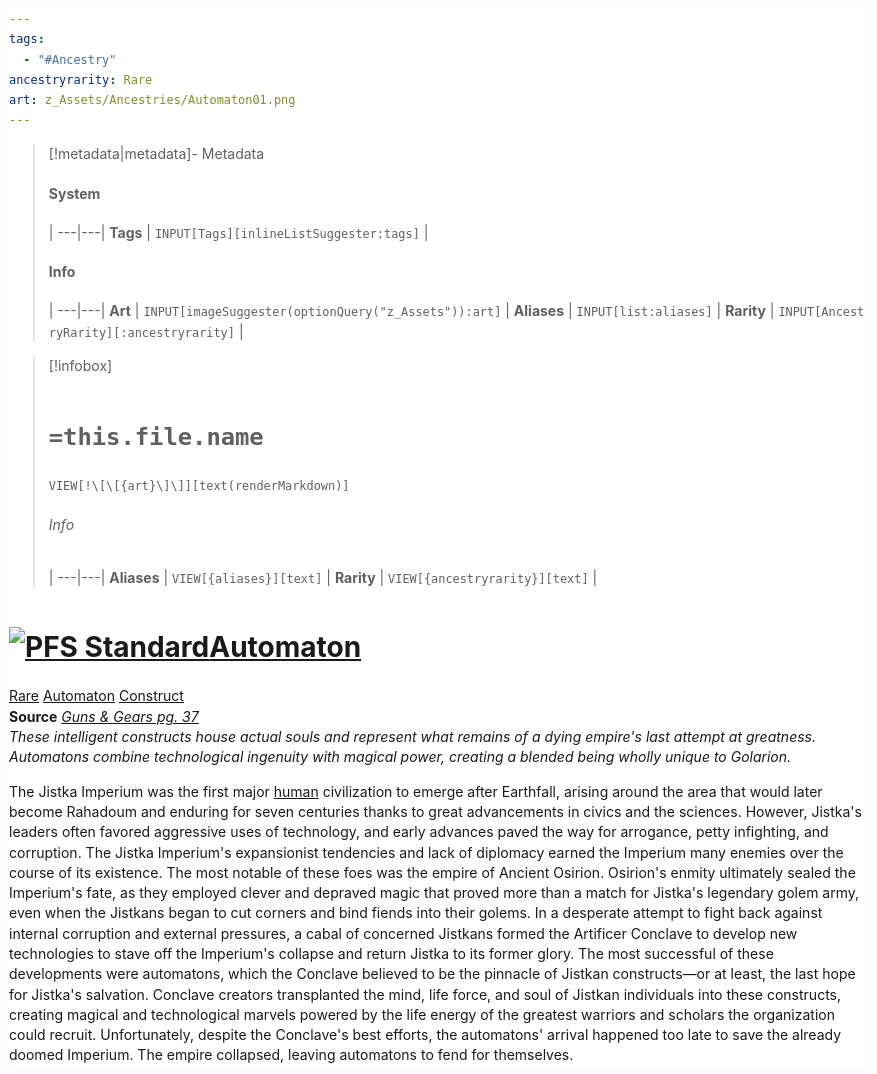 ```yaml
---
tags:
  - "#Ancestry"
ancestryrarity: Rare
art: z_Assets/Ancestries/Automaton01.png
---
```


> [!metadata|metadata]- Metadata 
> #### System
>  |
> ---|---|
> **Tags** | `INPUT[Tags][inlineListSuggester:tags]` |
> #### Info
>  |
> ---|---|
> **Art** | `INPUT[imageSuggester(optionQuery("z_Assets")):art]` |
> **Aliases** | `INPUT[list:aliases]` |
> **Rarity** | `INPUT[AncestryRarity][:ancestryrarity]` |

> [!infobox]
> # `=this.file.name`
> `VIEW[!\[\[{art}\]\]][text(renderMarkdown)]`
> ###### Info
>  |
> ---|---|
> **Aliases** | `VIEW[{aliases}][text]` |
> **Rarity** | `VIEW[{ancestryrarity}][text]` |

# [![PFS Standard](https://2e.aonprd.com/Images/Icons/PFS_Standard.png "PFS Standard")](https://2e.aonprd.com/PFS.aspx)[Automaton](https://2e.aonprd.com/Ancestries.aspx?ID=48)

[Rare](https://2e.aonprd.com/Traits.aspx?ID=137) [Automaton](https://2e.aonprd.com/Traits.aspx?ID=398) [Construct](https://2e.aonprd.com/Traits.aspx?ID=35)   
**Source** [_Guns & Gears pg. 37_](https://2e.aonprd.com/Sources.aspx?ID=98)  
_These intelligent constructs house actual souls and represent what remains of a dying empire's last attempt at greatness. Automatons combine technological ingenuity with magical power, creating a blended being wholly unique to Golarion._  
  
The Jistka Imperium was the first major [human](https://2e.aonprd.com/Ancestries.aspx?ID=6) civilization to emerge after Earthfall, arising around the area that would later become Rahadoum and enduring for seven centuries thanks to great advancements in civics and the sciences. However, Jistka's leaders often favored aggressive uses of technology, and early advances paved the way for arrogance, petty infighting, and corruption. The Jistka Imperium's expansionist tendencies and lack of diplomacy earned the Imperium many enemies over the course of its existence. The most notable of these foes was the empire of Ancient Osirion. Osirion's enmity ultimately sealed the Imperium's fate, as they employed clever and depraved magic that proved more than a match for Jistka's legendary golem army, even when the Jistkans began to cut corners and bind fiends into their golems. In a desperate attempt to fight back against internal corruption and external pressures, a cabal of concerned Jistkans formed the Artificer Conclave to develop new technologies to stave off the Imperium's collapse and return Jistka to its former glory. The most successful of these developments were automatons, which the Conclave believed to be the pinnacle of Jistkan constructs—or at least, the last hope for Jistka's salvation. Conclave creators transplanted the mind, life force, and soul of Jistkan individuals into these constructs, creating magical and technological marvels powered by the life energy of the greatest warriors and scholars the organization could recruit. Unfortunately, despite the Conclave's best efforts, the automatons' arrival happened too late to save the already doomed Imperium. The empire collapsed, leaving automatons to fend for themselves.  
  
